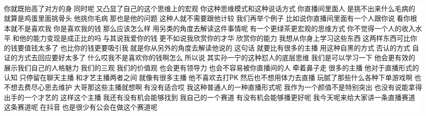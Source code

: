 你就既抬高了对方的身
同时呢
又凸显了自己的这个思维上的宏观
你这种思维模式和这种说话方式
你直播间里面人
是挑不出来什么毛病的
就算是鸡蛋里面挑骨头
他挑你毛病
那也是他的问题
这种人就不需要跟他计较
我们再举个例子
比如说你直播间里面有一个人跟你说
看你根本就不是喜欢我
你是喜欢我的钱
那么应该怎么样
用另类的角度去解读这件事情呢
有一个更绿茶更宏观的思维方式
你不觉得一个人的收入水平
和他的能力变现是成正比的吗
与其说我爱你的钱
更不如说我欣赏你的才华
欣赏你的能力
我想从你身上学习这些东西
这两样东西可比你的钱要值钱太多了
也比你的钱更要吸引我
就是你从另外的角度去解读他说的
这句话
就要比有很多的主播
用这种自黑的方式
否认的方式
自证的方式去回应要好太多了
什么哎我不是喜欢你的钱啊怎么
所以说
其实孙一宁的这种怼人的底层思维
我们是可以学习一下
他会更有效的
展示我们自己的人格魅力
我们的三观
我们的价值观
也会更有领导力
也会不容易被你直播间的人
牵着鼻子走
很多的主播
他对于直播形式的认知
只停留在聊天主播
和才艺主播两者之间
就像有很多主播
他不喜欢去打PK
然后也不想用体力去直播
玩腻了那些什么各种下单游戏啊
也不想去费尽心思去维护
大哥那这些主播就想啊
有没有适合哎
我这种普通人的一种直播形式呢
我作为一个颜值不是特别突出
也没有说能拿得出手的一个才艺的
这样这个主播
我还有没有机会能够找到
我自己的一个赛道
有没有机会能够播更好呢
我今天呢来给大家讲一条直播赛道
这条赛道呢
在抖音
也是很少有公会在做这个赛道呢